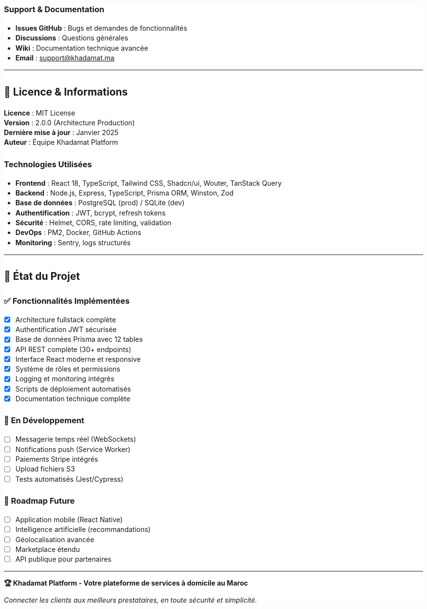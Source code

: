 ### **Support & Documentation**
- **Issues GitHub** : Bugs et demandes de fonctionnalités
- **Discussions** : Questions générales
- **Wiki** : Documentation technique avancée
- **Email** : support@khadamat.ma

---

## 📄 Licence & Informations

**Licence** : MIT License  
**Version** : 2.0.0 (Architecture Production)  
**Dernière mise à jour** : Janvier 2025  
**Auteur** : Équipe Khadamat Platform  

### **Technologies Utilisées**
- **Frontend** : React 18, TypeScript, Tailwind CSS, Shadcn/ui, Wouter, TanStack Query
- **Backend** : Node.js, Express, TypeScript, Prisma ORM, Winston, Zod
- **Base de données** : PostgreSQL (prod) / SQLite (dev)
- **Authentification** : JWT, bcrypt, refresh tokens
- **Sécurité** : Helmet, CORS, rate limiting, validation
- **DevOps** : PM2, Docker, GitHub Actions
- **Monitoring** : Sentry, logs structurés

---

## 🎯 État du Projet

### **✅ Fonctionnalités Implémentées**
- [x] Architecture fullstack complète
- [x] Authentification JWT sécurisée  
- [x] Base de données Prisma avec 12 tables
- [x] API REST complète (30+ endpoints)
- [x] Interface React moderne et responsive
- [x] Système de rôles et permissions
- [x] Logging et monitoring intégrés
- [x] Scripts de déploiement automatisés
- [x] Documentation technique complète

### **🚧 En Développement**
- [ ] Messagerie temps réel (WebSockets)
- [ ] Notifications push (Service Worker)
- [ ] Paiements Stripe intégrés
- [ ] Upload fichiers S3
- [ ] Tests automatisés (Jest/Cypress)

### **🔮 Roadmap Future**
- [ ] Application mobile (React Native)
- [ ] Intelligence artificielle (recommandations)
- [ ] Géolocalisation avancée
- [ ] Marketplace étendu
- [ ] API publique pour partenaires

---

**🏆 Khadamat Platform - Votre plateforme de services à domicile au Maroc**

*Connecter les clients aux meilleurs prestataires, en toute sécurité et simplicité.*